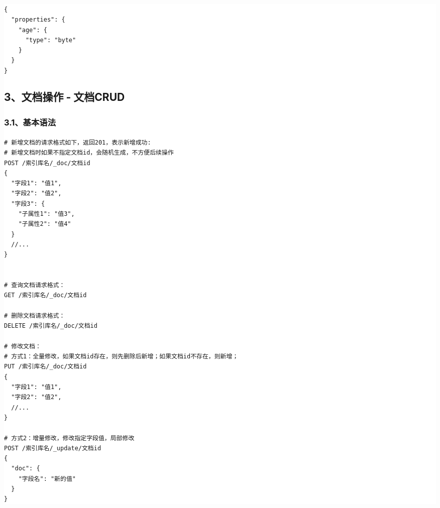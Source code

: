 ```
{
  "properties": {
    "age": {
      "type": "byte"
    }
  }
}
```


## 3、文档操作 - 文档CRUD

### 3.1、基本语法

```
# 新增文档的请求格式如下，返回201，表示新增成功:
# 新增文档时如果不指定文档id，会随机生成，不方便后续操作
POST /索引库名/_doc/文档id
{
  "字段1": "值1",
  "字段2": "值2",
  "字段3": {
    "子属性1": "值3",
    "子属性2": "值4"
  }
  //...
}


# 查询文档请求格式：
GET /索引库名/_doc/文档id

# 删除文档请求格式：
DELETE /索引库名/_doc/文档id

# 修改文档：
# 方式1：全量修改，如果文档id存在，则先删除后新增；如果文档id不存在，则新增；
PUT /索引库名/_doc/文档id
{
  "字段1": "值1",
  "字段2": "值2",
  //...
}

# 方式2：增量修改，修改指定字段值，局部修改
POST /索引库名/_update/文档id
{
  "doc": {
    "字段名": "新的值"
  }
}
```
